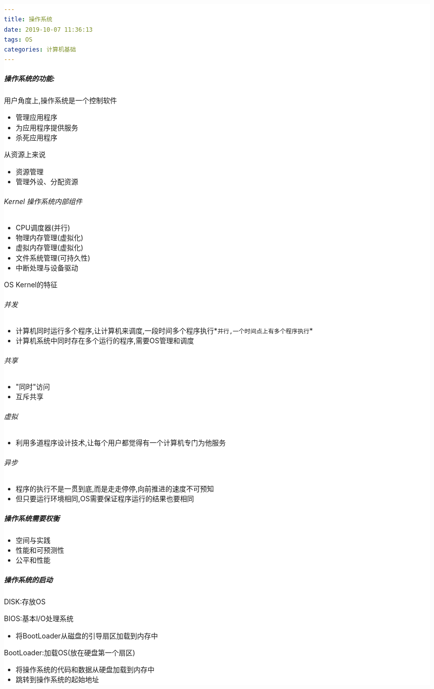 ```yaml
---
title: 操作系统
date: 2019-10-07 11:36:13
tags: OS
categories: 计算机基础
---
```


##### 操作系统的功能:
用户角度上,操作系统是一个控制软件
- 管理应用程序
- 为应用程序提供服务
- 杀死应用程序

从资源上来说
- 资源管理
- 管理外设、分配资源

###### Kernel 操作系统内部组件
- CPU调度器(并行)
- 物理内存管理(虚拟化)
- 虚拟内存管理(虚拟化)
- 文件系统管理(可持久性)
- 中断处理与设备驱动

OS Kernel的特征
###### 并发
- 计算机同时运行多个程序,让计算机来调度,一段时间多个程序执行*`并行,一个时间点上有多个程序执行`*
- 计算机系统中同时存在多个运行的程序,需要OS管理和调度

###### 共享
- "同时"访问
- 互斥共享

###### 虚拟
- 利用多道程序设计技术,让每个用户都觉得有一个计算机专门为他服务

###### 异步
- 程序的执行不是一贯到底,而是走走停停,向前推进的速度不可预知
- 但只要运行环境相同,OS需要保证程序运行的结果也要相同

##### 操作系统需要权衡
- 空间与实践
- 性能和可预测性
- 公平和性能

##### 操作系统的启动
DISK:存放OS

BIOS:基本I/O处理系统
- 将BootLoader从磁盘的引导扇区加载到内存中

BootLoader:加载OS(放在硬盘第一个扇区)
- 将操作系统的代码和数据从硬盘加载到内存中
- 跳转到操作系统的起始地址

